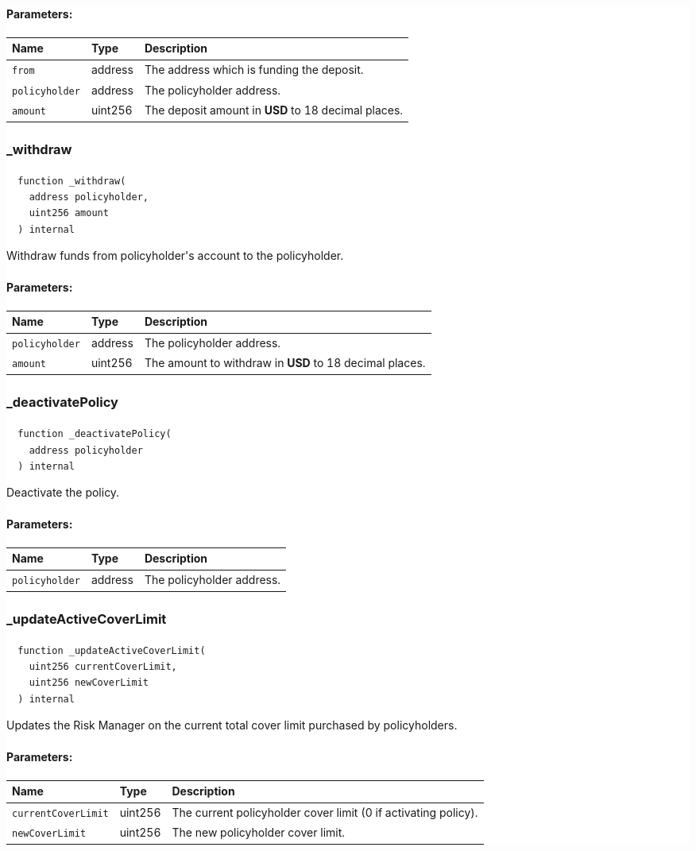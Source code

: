 
#### Parameters:
| Name | Type | Description                                                          |
| :--- | :--- | :------------------------------------------------------------------- |
| `from` | address | The address which is funding the deposit. |
| `policyholder` | address | The policyholder address. |
| `amount` | uint256 | The deposit amount in **USD** to 18 decimal places. |

### _withdraw
```solidity
  function _withdraw(
    address policyholder,
    uint256 amount
  ) internal
```
Withdraw funds from policyholder's account to the policyholder.


#### Parameters:
| Name | Type | Description                                                          |
| :--- | :--- | :------------------------------------------------------------------- |
| `policyholder` | address | The policyholder address. |
| `amount` | uint256 | The amount to withdraw in **USD** to 18 decimal places. |

### _deactivatePolicy
```solidity
  function _deactivatePolicy(
    address policyholder
  ) internal
```
Deactivate the policy.


#### Parameters:
| Name | Type | Description                                                          |
| :--- | :--- | :------------------------------------------------------------------- |
| `policyholder` | address | The policyholder address. |

### _updateActiveCoverLimit
```solidity
  function _updateActiveCoverLimit(
    uint256 currentCoverLimit,
    uint256 newCoverLimit
  ) internal
```
Updates the Risk Manager on the current total cover limit purchased by policyholders.


#### Parameters:
| Name | Type | Description                                                          |
| :--- | :--- | :------------------------------------------------------------------- |
| `currentCoverLimit` | uint256 | The current policyholder cover limit (0 if activating policy). |
| `newCoverLimit` | uint256 | The new policyholder cover limit. |
